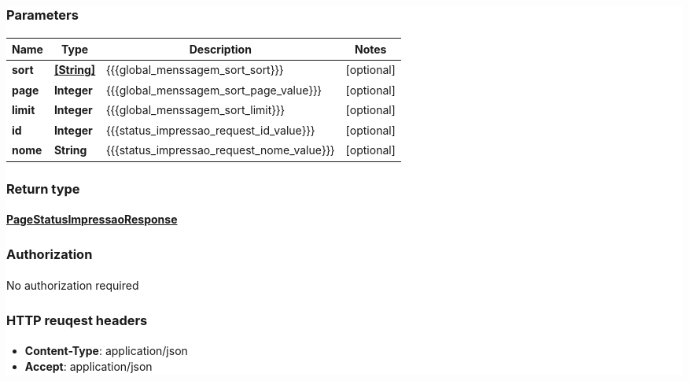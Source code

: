 ### Parameters

Name | Type | Description  | Notes
------------- | ------------- | ------------- | -------------
 **sort** | [**[String]**](String.md)| {{{global_menssagem_sort_sort}}} | [optional] 
 **page** | **Integer**| {{{global_menssagem_sort_page_value}}} | [optional] 
 **limit** | **Integer**| {{{global_menssagem_sort_limit}}} | [optional] 
 **id** | **Integer**| {{{status_impressao_request_id_value}}} | [optional] 
 **nome** | **String**| {{{status_impressao_request_nome_value}}} | [optional] 

### Return type

[**PageStatusImpressaoResponse**](PageStatusImpressaoResponse.md)

### Authorization

No authorization required

### HTTP reuqest headers

 - **Content-Type**: application/json
 - **Accept**: application/json

